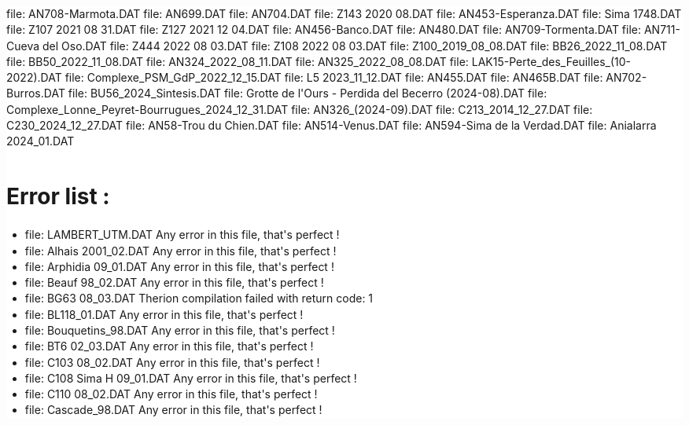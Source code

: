 file: AN708-Marmota.DAT
file: AN699.DAT
file: AN704.DAT
file: Z143 2020 08.DAT
file: AN453-Esperanza.DAT
file: Sima 1748.DAT
file: Z107 2021 08 31.DAT
file: Z127 2021 12 04.DAT
file: AN456-Banco.DAT
file: AN480.DAT
file: AN709-Tormenta.DAT
file: AN711-Cueva del Oso.DAT
file: Z444 2022 08 03.DAT
file: Z108 2022 08 03.DAT
file: Z100_2019_08_08.DAT
file: BB26_2022_11_08.DAT
file: BB50_2022_11_08.DAT
file: AN324_2022_08_11.DAT
file: AN325_2022_08_08.DAT
file: LAK15-Perte_des_Feuilles_(10-2022).DAT
file: Complexe_PSM_GdP_2022_12_15.DAT
file: L5 2023_11_12.DAT
file: AN455.DAT
file: AN465B.DAT
file: AN702-Burros.DAT
file: BU56_2024_Sintesis.DAT
file: Grotte de l'Ours - Perdida del Becerro (2024-08).DAT
file: Complexe_Lonne_Peyret-Bourrugues_2024_12_31.DAT
file: AN326_(2024-09).DAT
file: C213_2014_12_27.DAT
file: C230_2024_12_27.DAT
file: AN58-Trou du Chien.DAT
file: AN514-Venus.DAT
file: AN594-Sima de la Verdad.DAT
file: Anialarra 2024_01.DAT



# Error list :
* file: LAMBERT_UTM.DAT
	Any error in this file, that's perfect !
* file: Alhais 2001_02.DAT
	Any error in this file, that's perfect !
* file: Arphidia 09_01.DAT
	Any error in this file, that's perfect !
* file: Beauf 98_02.DAT
	Any error in this file, that's perfect !
* file: BG63 08_03.DAT
	Therion compilation failed with return code: 1
* file: BL118_01.DAT
	Any error in this file, that's perfect !
* file: Bouquetins_98.DAT
	Any error in this file, that's perfect !
* file: BT6 02_03.DAT
	Any error in this file, that's perfect !
* file: C103 08_02.DAT
	Any error in this file, that's perfect !
* file: C108 Sima H 09_01.DAT
	Any error in this file, that's perfect !
* file: C110 08_02.DAT
	Any error in this file, that's perfect !
* file: Cascade_98.DAT
	Any error in this file, that's perfect !